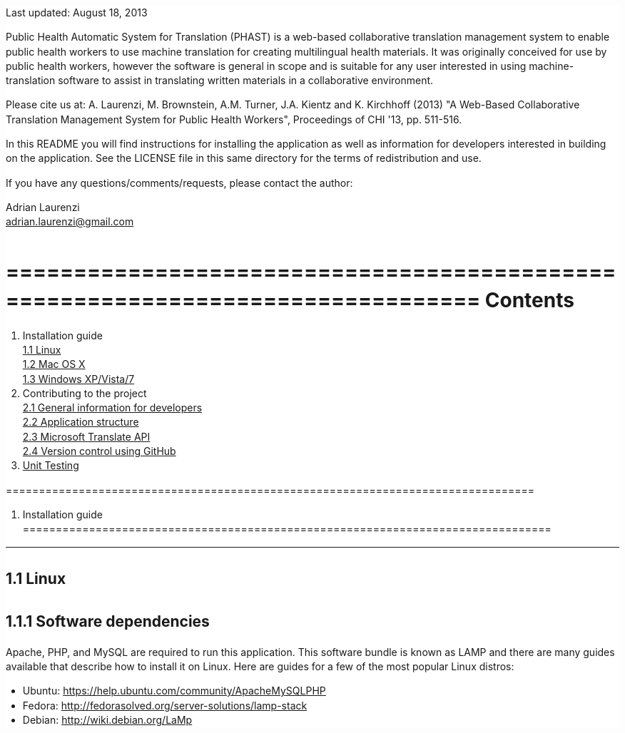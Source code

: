 Last updated: August 18, 2013

Public Health Automatic System for Translation (PHAST) is a web-based
collaborative translation management system to enable public health workers 
to use machine translation for creating multilingual health materials.
It was originally conceived for use by public health workers, however the
software is general in scope and is suitable for any user interested in 
using machine-translation software to assist in translating written 
materials in a collaborative environment.

Please cite us at:
A. Laurenzi, M. Brownstein, A.M. Turner, J.A. Kientz and K. Kirchhoff (2013) 
"A Web-Based Collaborative Translation Management System for Public Health 
Workers", Proceedings of CHI '13, pp. 511-516.

In this README you will find instructions for installing the application as well 
as information for developers interested in building on the application. See the 
LICENSE file in this same directory for the terms of redistribution and use. 

If you have any questions/comments/requests, please contact the author:

Adrian Laurenzi  
adrian.laurenzi@gmail.com


================================================================================
Contents
================================================================================

1. Installation guide  
    [1.1 Linux](#11-linux)  
    [1.2 Mac OS X](#12-mac-os-x)  
    [1.3 Windows XP/Vista/7](13-windows-xpvista7)  
2. Contributing to the project  
    [2.1 General information for developers](#21-general-information-for-developers)  
    [2.2 Application structure](#22-application-structure)  
    [2.3 Microsoft Translate API](#microsoft-translate-api)  
    [2.4 Version control using GitHub](#version-control-using-github)
3. [Unit Testing](#unit-testing)


================================================================================
1. Installation guide
================================================================================

--------------------------------------------------------------------------------
1.1 Linux
--------------------------------------------------------------------------------

1.1.1 Software dependencies 
----------------------------------------

Apache, PHP, and MySQL are required to run this application. This software
bundle is known as LAMP and there are many guides available that describe how to 
install it on Linux. Here are guides for a few of the most popular Linux distros:  
- Ubuntu: https://help.ubuntu.com/community/ApacheMySQLPHP  
- Fedora: http://fedorasolved.org/server-solutions/lamp-stack  
- Debian: http://wiki.debian.org/LaMp  
